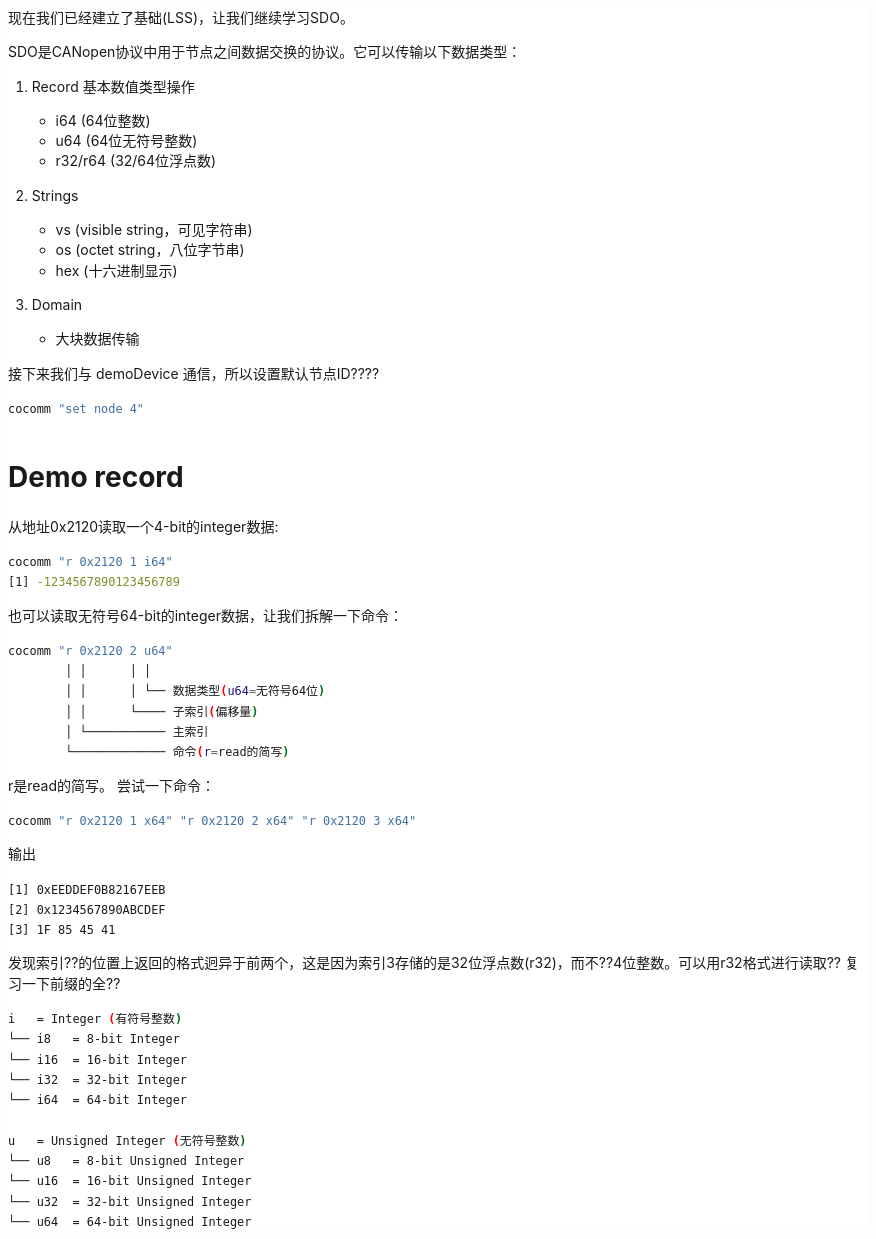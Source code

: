 
现在我们已经建立了基础(LSS)，让我们继续学习SDO。

SDO是CANopen协议中用于节点之间数据交换的协议。它可以传输以下数据类型：

1. Record 基本数值类型操作
   - i64 (64位整数)
   - u64 (64位无符号整数) 
   - r32/r64 (32/64位浮点数)

2. Strings
   - vs (visible string，可见字符串)
   - os (octet string，八位字节串)
   - hex (十六进制显示)

3. Domain
   - 大块数据传输

接下来我们与 demoDevice 通信，所以设置默认节点ID????
```bash
cocomm "set node 4"
```

# Demo record

从地址0x2120读取一个4-bit的integer数据:
```bash
cocomm "r 0x2120 1 i64"
[1] -1234567890123456789
```
也可以读取无符号64-bit的integer数据，让我们拆解一下命令：
```bash
cocomm "r 0x2120 2 u64"
        │ │      │ │
        │ │      │ └── 数据类型(u64=无符号64位)
        │ │      └──── 子索引(偏移量)
        │ └─────────── 主索引
        └───────────── 命令(r=read的简写)
```
r是read的简写。
尝试一下命令：
```bash
cocomm "r 0x2120 1 x64" "r 0x2120 2 x64" "r 0x2120 3 x64"
```
输出
```bash
[1] 0xEEDDEF0B82167EEB
[2] 0x1234567890ABCDEF
[3] 1F 85 45 41
```
发现索引??的位置上返回的格式迥异于前两个，这是因为索引3存储的是32位浮点数(r32)，而不??4位整数。可以用r32格式进行读取??
复习一下前缀的全??
```bash
i   = Integer (有符号整数)
└── i8   = 8-bit Integer
└── i16  = 16-bit Integer
└── i32  = 32-bit Integer
└── i64  = 64-bit Integer

u   = Unsigned Integer (无符号整数)
└── u8   = 8-bit Unsigned Integer
└── u16  = 16-bit Unsigned Integer
└── u32  = 32-bit Unsigned Integer
└── u64  = 64-bit Unsigned Integer
```
